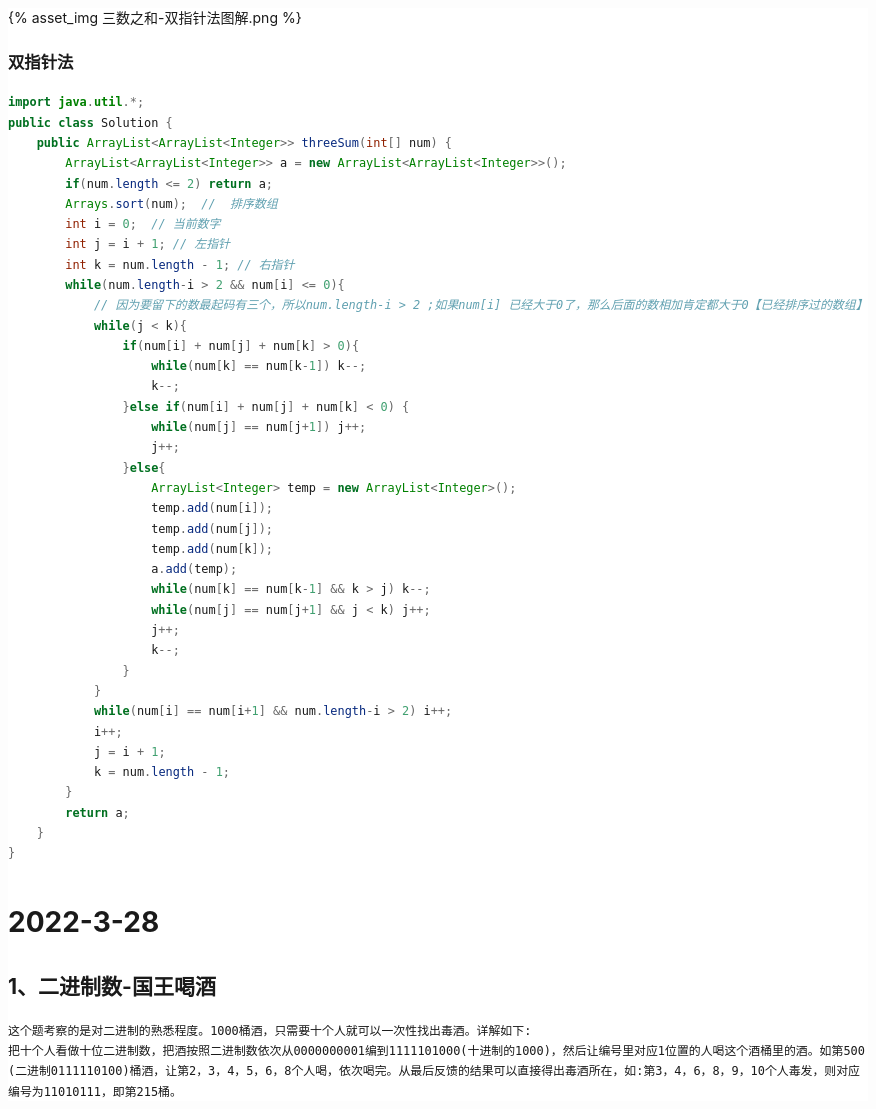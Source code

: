 {% asset_img  三数之和-双指针法图解.png %}

### 双指针法

```java
import java.util.*;
public class Solution {
    public ArrayList<ArrayList<Integer>> threeSum(int[] num) {
        ArrayList<ArrayList<Integer>> a = new ArrayList<ArrayList<Integer>>();
        if(num.length <= 2) return a;
        Arrays.sort(num);  //  排序数组
        int i = 0;  // 当前数字
        int j = i + 1; // 左指针
        int k = num.length - 1; // 右指针
        while(num.length-i > 2 && num[i] <= 0){ 
            // 因为要留下的数最起码有三个，所以num.length-i > 2 ;如果num[i] 已经大于0了，那么后面的数相加肯定都大于0【已经排序过的数组】
            while(j < k){
                if(num[i] + num[j] + num[k] > 0){
                    while(num[k] == num[k-1]) k--;
                    k--;
                }else if(num[i] + num[j] + num[k] < 0) {
                    while(num[j] == num[j+1]) j++;
                    j++;
                }else{
                    ArrayList<Integer> temp = new ArrayList<Integer>();
                    temp.add(num[i]);
                    temp.add(num[j]);
                    temp.add(num[k]);
                    a.add(temp);
                    while(num[k] == num[k-1] && k > j) k--;
                    while(num[j] == num[j+1] && j < k) j++;
                    j++;
                    k--;
                }
            }
            while(num[i] == num[i+1] && num.length-i > 2) i++;
            i++;
            j = i + 1;
            k = num.length - 1;
        }
        return a;
    }
}
```

# 2022-3-28

## 1、二进制数-国王喝酒

```
这个题考察的是对二进制的熟悉程度。1000桶酒，只需要十个人就可以一次性找出毒酒。详解如下:
把十个人看做十位二进制数，把酒按照二进制数依次从0000000001编到1111101000(十进制的1000)，然后让编号里对应1位置的人喝这个酒桶里的酒。如第500(二进制0111110100)桶酒，让第2，3，4，5，6，8个人喝，依次喝完。从最后反馈的结果可以直接得出毒酒所在，如:第3，4，6，8，9，10个人毒发，则对应编号为11010111，即第215桶。
```
